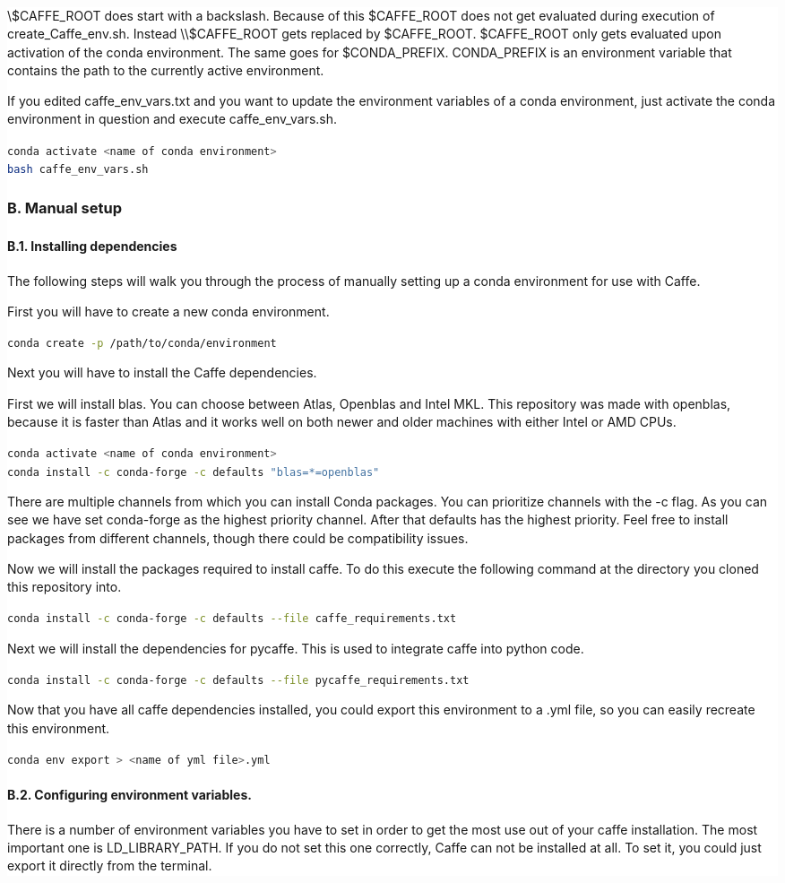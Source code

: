 \\$CAFFE_ROOT does start with a backslash. Because of this $CAFFE_ROOT does not get evaluated during execution of create_Caffe_env.sh. Instead \\$CAFFE_ROOT gets replaced by $CAFFE_ROOT. $CAFFE_ROOT only gets evaluated upon activation of the conda environment. The same goes for $CONDA_PREFIX. CONDA_PREFIX is an environment variable that contains the path to the currently active environment.

If you edited caffe_env_vars.txt and you want to update the environment variables of a conda environment, just activate the conda environment in question and execute caffe_env_vars.sh.

```bash
conda activate <name of conda environment>
bash caffe_env_vars.sh
```

### B. Manual setup
#### B.1. Installing dependencies
The following steps will walk you through the process of manually setting up a conda environment for use with Caffe.

First you will have to create a new conda environment.
```bash
conda create -p /path/to/conda/environment
```
Next you will have to install the Caffe dependencies.

First we will install blas. You can choose between Atlas, Openblas and Intel MKL. This repository was made with openblas, because it is faster than Atlas and it works well on both newer and older machines with either Intel or AMD CPUs.
```bash
conda activate <name of conda environment>
conda install -c conda-forge -c defaults "blas=*=openblas"
```
There are multiple channels from which you can install Conda packages. You can prioritize channels with the -c flag. As you can see we have set conda-forge as the highest priority channel. After that defaults has the highest priority. Feel free to install packages from different channels, though there could be compatibility issues.

Now we will install the packages required to install caffe. To do this execute the following command at the directory you cloned this repository into.

```bash
conda install -c conda-forge -c defaults --file caffe_requirements.txt
```
Next we will install the dependencies for pycaffe. This is used to integrate caffe into python code.

```bash
conda install -c conda-forge -c defaults --file pycaffe_requirements.txt
```
Now that you have all caffe dependencies installed, you could export this environment to a .yml file, so you can easily recreate this environment.

```bash
conda env export > <name of yml file>.yml
```
#### B.2. Configuring environment variables.
There is a number of environment variables you have to set in order to get the most use out of your caffe installation. The most important one is LD_LIBRARY_PATH. If you do not set this one correctly, Caffe can not be installed at all. To set it, you could just export it directly from the terminal.
